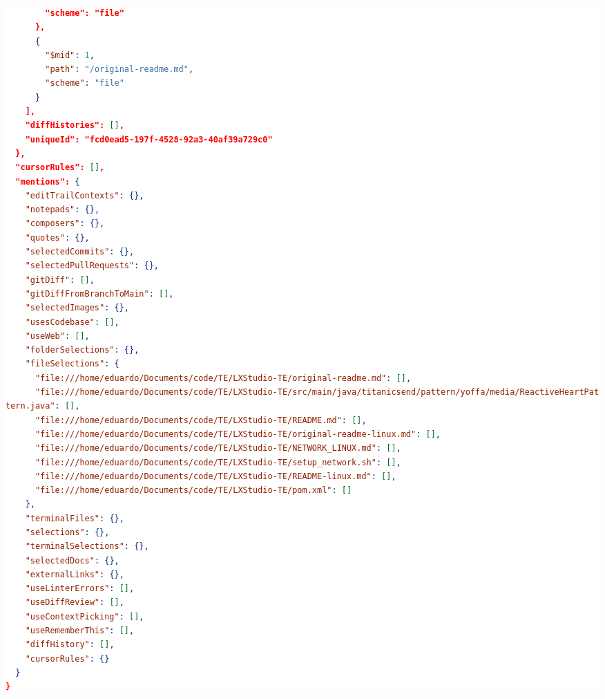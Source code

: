 ```json
        "scheme": "file"
      },
      {
        "$mid": 1,
        "path": "/original-readme.md",
        "scheme": "file"
      }
    ],
    "diffHistories": [],
    "uniqueId": "fcd0ead5-197f-4528-92a3-40af39a729c0"
  },
  "cursorRules": [],
  "mentions": {
    "editTrailContexts": {},
    "notepads": {},
    "composers": {},
    "quotes": {},
    "selectedCommits": {},
    "selectedPullRequests": {},
    "gitDiff": [],
    "gitDiffFromBranchToMain": [],
    "selectedImages": {},
    "usesCodebase": [],
    "useWeb": [],
    "folderSelections": {},
    "fileSelections": {
      "file:///home/eduardo/Documents/code/TE/LXStudio-TE/original-readme.md": [],
      "file:///home/eduardo/Documents/code/TE/LXStudio-TE/src/main/java/titanicsend/pattern/yoffa/media/ReactiveHeartPattern.java": [],
      "file:///home/eduardo/Documents/code/TE/LXStudio-TE/README.md": [],
      "file:///home/eduardo/Documents/code/TE/LXStudio-TE/original-readme-linux.md": [],
      "file:///home/eduardo/Documents/code/TE/LXStudio-TE/NETWORK_LINUX.md": [],
      "file:///home/eduardo/Documents/code/TE/LXStudio-TE/setup_network.sh": [],
      "file:///home/eduardo/Documents/code/TE/LXStudio-TE/README-linux.md": [],
      "file:///home/eduardo/Documents/code/TE/LXStudio-TE/pom.xml": []
    },
    "terminalFiles": {},
    "selections": {},
    "terminalSelections": {},
    "selectedDocs": {},
    "externalLinks": {},
    "useLinterErrors": [],
    "useDiffReview": [],
    "useContextPicking": [],
    "useRememberThis": [],
    "diffHistory": [],
    "cursorRules": {}
  }
}
```

